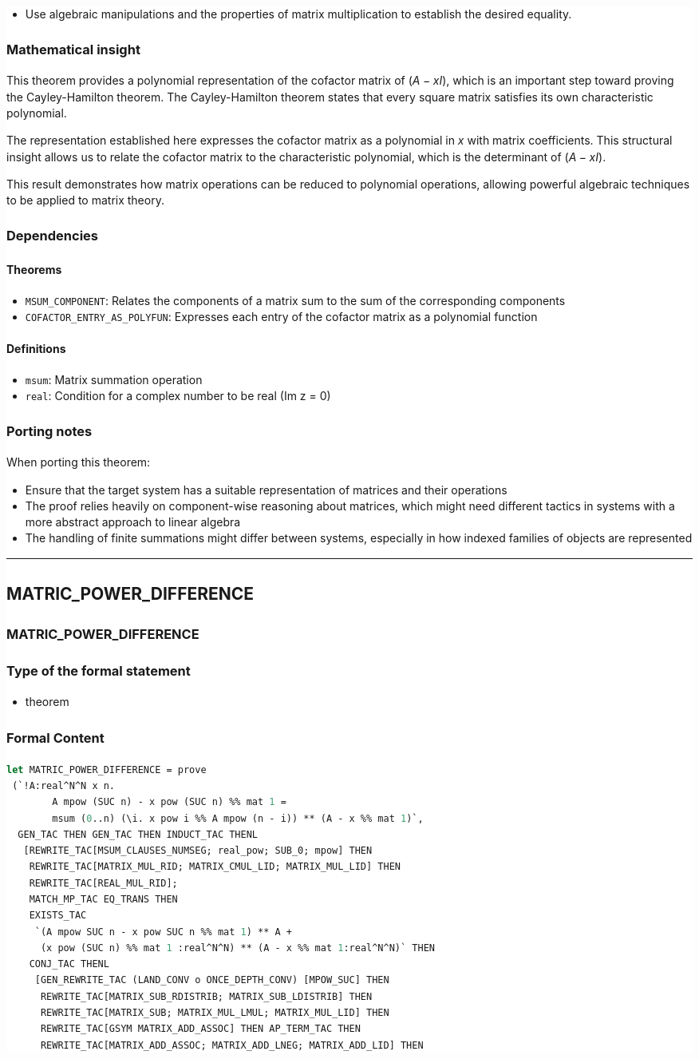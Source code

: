 - Use algebraic manipulations and the properties of matrix multiplication to establish the desired equality.

### Mathematical insight
This theorem provides a polynomial representation of the cofactor matrix of $(A - xI)$, which is an important step toward proving the Cayley-Hamilton theorem. The Cayley-Hamilton theorem states that every square matrix satisfies its own characteristic polynomial.

The representation established here expresses the cofactor matrix as a polynomial in $x$ with matrix coefficients. This structural insight allows us to relate the cofactor matrix to the characteristic polynomial, which is the determinant of $(A - xI)$.

This result demonstrates how matrix operations can be reduced to polynomial operations, allowing powerful algebraic techniques to be applied to matrix theory.

### Dependencies
#### Theorems
- `MSUM_COMPONENT`: Relates the components of a matrix sum to the sum of the corresponding components
- `COFACTOR_ENTRY_AS_POLYFUN`: Expresses each entry of the cofactor matrix as a polynomial function

#### Definitions
- `msum`: Matrix summation operation
- `real`: Condition for a complex number to be real (Im z = 0)

### Porting notes
When porting this theorem:
- Ensure that the target system has a suitable representation of matrices and their operations
- The proof relies heavily on component-wise reasoning about matrices, which might need different tactics in systems with a more abstract approach to linear algebra
- The handling of finite summations might differ between systems, especially in how indexed families of objects are represented

---

## MATRIC_POWER_DIFFERENCE

### MATRIC_POWER_DIFFERENCE

### Type of the formal statement
- theorem

### Formal Content
```ocaml
let MATRIC_POWER_DIFFERENCE = prove
 (`!A:real^N^N x n.
        A mpow (SUC n) - x pow (SUC n) %% mat 1 =
        msum (0..n) (\i. x pow i %% A mpow (n - i)) ** (A - x %% mat 1)`,
  GEN_TAC THEN GEN_TAC THEN INDUCT_TAC THENL
   [REWRITE_TAC[MSUM_CLAUSES_NUMSEG; real_pow; SUB_0; mpow] THEN
    REWRITE_TAC[MATRIX_MUL_RID; MATRIX_CMUL_LID; MATRIX_MUL_LID] THEN
    REWRITE_TAC[REAL_MUL_RID];
    MATCH_MP_TAC EQ_TRANS THEN
    EXISTS_TAC
     `(A mpow SUC n - x pow SUC n %% mat 1) ** A +
      (x pow (SUC n) %% mat 1 :real^N^N) ** (A - x %% mat 1:real^N^N)` THEN
    CONJ_TAC THENL
     [GEN_REWRITE_TAC (LAND_CONV o ONCE_DEPTH_CONV) [MPOW_SUC] THEN
      REWRITE_TAC[MATRIX_SUB_RDISTRIB; MATRIX_SUB_LDISTRIB] THEN
      REWRITE_TAC[MATRIX_SUB; MATRIX_MUL_LMUL; MATRIX_MUL_LID] THEN
      REWRITE_TAC[GSYM MATRIX_ADD_ASSOC] THEN AP_TERM_TAC THEN
      REWRITE_TAC[MATRIX_ADD_ASSOC; MATRIX_ADD_LNEG; MATRIX_ADD_LID] THEN
```
